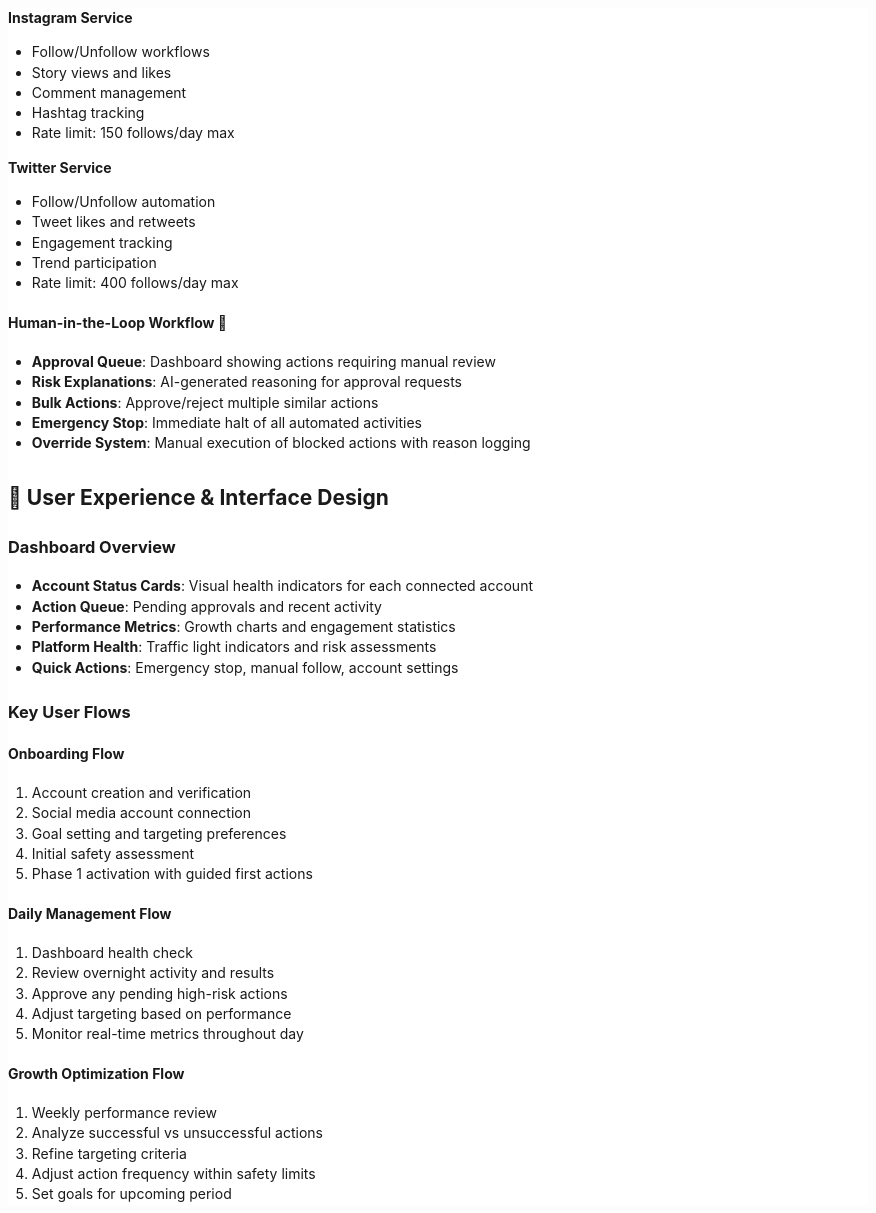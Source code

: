 **Instagram Service**
- Follow/Unfollow workflows
- Story views and likes
- Comment management
- Hashtag tracking
- Rate limit: 150 follows/day max

**Twitter Service**
- Follow/Unfollow automation
- Tweet likes and retweets
- Engagement tracking
- Trend participation
- Rate limit: 400 follows/day max

#### **Human-in-the-Loop Workflow** 👥
- **Approval Queue**: Dashboard showing actions requiring manual review
- **Risk Explanations**: AI-generated reasoning for approval requests
- **Bulk Actions**: Approve/reject multiple similar actions
- **Emergency Stop**: Immediate halt of all automated activities
- **Override System**: Manual execution of blocked actions with reason logging

## 🎨 User Experience & Interface Design

### Dashboard Overview
- **Account Status Cards**: Visual health indicators for each connected account
- **Action Queue**: Pending approvals and recent activity
- **Performance Metrics**: Growth charts and engagement statistics  
- **Platform Health**: Traffic light indicators and risk assessments
- **Quick Actions**: Emergency stop, manual follow, account settings

### Key User Flows

#### **Onboarding Flow**
1. Account creation and verification
2. Social media account connection
3. Goal setting and targeting preferences
4. Initial safety assessment
5. Phase 1 activation with guided first actions

#### **Daily Management Flow**
1. Dashboard health check
2. Review overnight activity and results
3. Approve any pending high-risk actions
4. Adjust targeting based on performance
5. Monitor real-time metrics throughout day

#### **Growth Optimization Flow**
1. Weekly performance review
2. Analyze successful vs unsuccessful actions
3. Refine targeting criteria
4. Adjust action frequency within safety limits
5. Set goals for upcoming period
